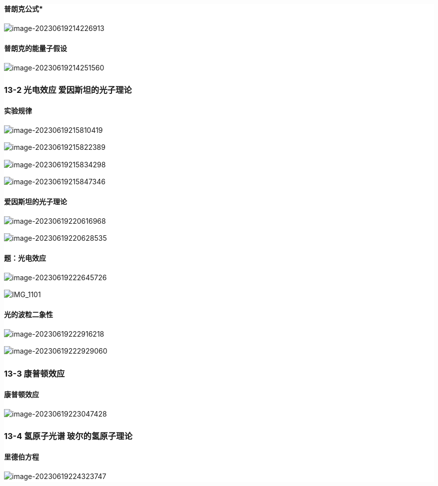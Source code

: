 #### 普朗克公式*

![image-20230619214226913](https://media.opennet.top/i/2023/06/19/64905b4512d89.png)

#### 普朗克的能量子假设

![image-20230619214251560](https://media.opennet.top/i/2023/06/19/64905b5e520bd.png)

### 13-2 光电效应 爱因斯坦的光子理论

#### 实验规律

![image-20230619215810419](https://media.opennet.top/i/2023/06/19/64905ef427ce4.png)

![image-20230619215822389](https://media.opennet.top/i/2023/06/19/64905f000d0de.png)

![image-20230619215834298](https://media.opennet.top/i/2023/06/19/64905f0bc471e.png)

![image-20230619215847346](https://media.opennet.top/i/2023/06/19/64905f1880b8f.png)

#### 爱因斯坦的光子理论

![image-20230619220616968](https://media.opennet.top/i/2023/06/19/649060dab74e3.png)

![image-20230619220628535](https://media.opennet.top/i/2023/06/19/649060e643fb1.png)

#### 题：光电效应

![image-20230619222645726](https://media.opennet.top/i/2023/06/19/649065a72a0a9.png)

![IMG_1101](https://media.opennet.top/i/2023/06/19/649065ae5f7c8.png)

#### 光的波粒二象性

![image-20230619222916218](https://media.opennet.top/i/2023/06/19/6490663dab70a.png)

![image-20230619222929060](https://media.opennet.top/i/2023/06/19/6490664a87211.png)

### 13-3 康普顿效应

#### 康普顿效应

![image-20230619223047428](https://media.opennet.top/i/2023/06/19/64906698b7418.png)

### 13-4 氢原子光谱 玻尔的氢原子理论

#### 里德伯方程

![image-20230619224323747](https://media.opennet.top/i/2023/06/19/6490698d44712.png)
